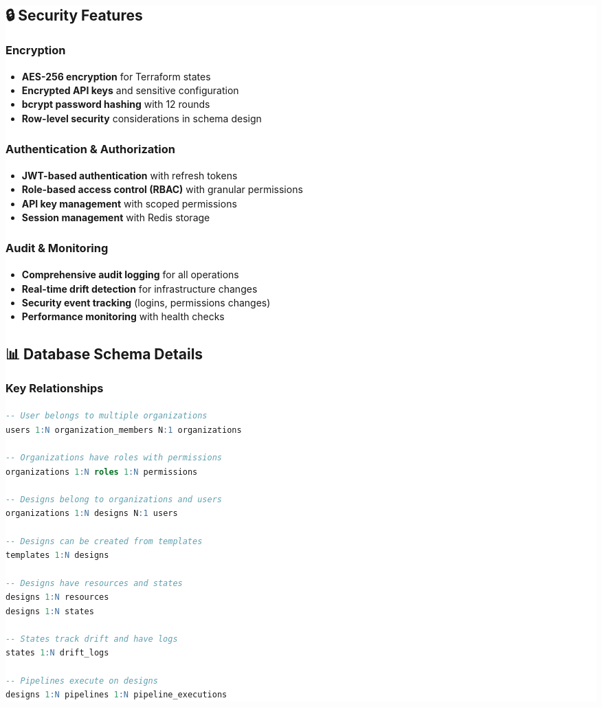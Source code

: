 ## 🔒 Security Features

### Encryption

- **AES-256 encryption** for Terraform states
- **Encrypted API keys** and sensitive configuration
- **bcrypt password hashing** with 12 rounds
- **Row-level security** considerations in schema design

### Authentication & Authorization

- **JWT-based authentication** with refresh tokens
- **Role-based access control (RBAC)** with granular permissions
- **API key management** with scoped permissions
- **Session management** with Redis storage

### Audit & Monitoring

- **Comprehensive audit logging** for all operations
- **Real-time drift detection** for infrastructure changes
- **Security event tracking** (logins, permissions changes)
- **Performance monitoring** with health checks

## 📊 Database Schema Details

### Key Relationships

```sql
-- User belongs to multiple organizations
users 1:N organization_members N:1 organizations

-- Organizations have roles with permissions
organizations 1:N roles 1:N permissions

-- Designs belong to organizations and users
organizations 1:N designs N:1 users

-- Designs can be created from templates
templates 1:N designs

-- Designs have resources and states
designs 1:N resources
designs 1:N states

-- States track drift and have logs
states 1:N drift_logs

-- Pipelines execute on designs
designs 1:N pipelines 1:N pipeline_executions
```

